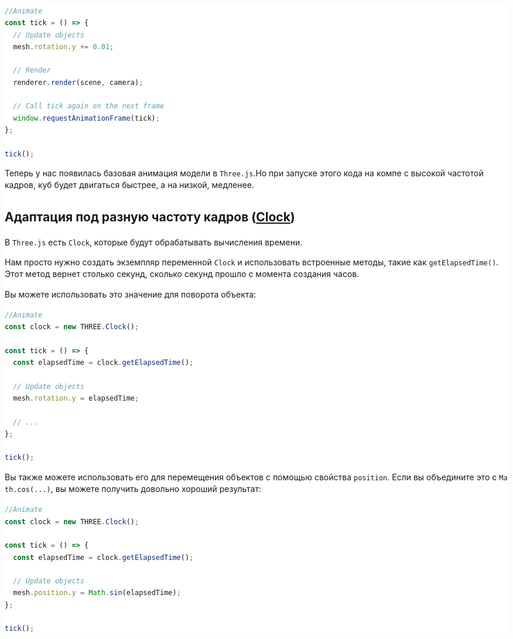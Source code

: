 ```javascript
//Animate
const tick = () => {
  // Update objects
  mesh.rotation.y += 0.01;

  // Render
  renderer.render(scene, camera);

  // Call tick again on the next frame
  window.requestAnimationFrame(tick);
};

tick();
```

Теперь у нас появилась базовая анимация модели в `Three.js`.Но при запуске этого кода на компе с высокой частотой кадров, куб будет двигаться быстрее, а на низкой, медленее.

## Адаптация под разную частоту кадров ([Clock](https://threejs.org/docs/#api/en/core/Clock))

В `Three.js` есть `Clock`, которые будут обрабатывать вычисления времени.

Нам просто нужно создать экземпляр переменной `Clock` и использовать встроенные методы, такие как `getElapsedTime()`. Этот метод вернет столько секунд, сколько секунд прошло с момента создания часов.

Вы можете использовать это значение для поворота объекта:

```javascript
//Animate
const clock = new THREE.Clock();

const tick = () => {
  const elapsedTime = clock.getElapsedTime();

  // Update objects
  mesh.rotation.y = elapsedTime;

  // ...
};

tick();
```

Вы также можете использовать его для перемещения объектов с помощью свойства `position`. Если вы объедините это с `Math.cos(...)`, вы можете получить довольно хороший результат:

```javascript
//Animate
const clock = new THREE.Clock();

const tick = () => {
  const elapsedTime = clock.getElapsedTime();

  // Update objects
  mesh.position.y = Math.sin(elapsedTime);
};

tick();
```
